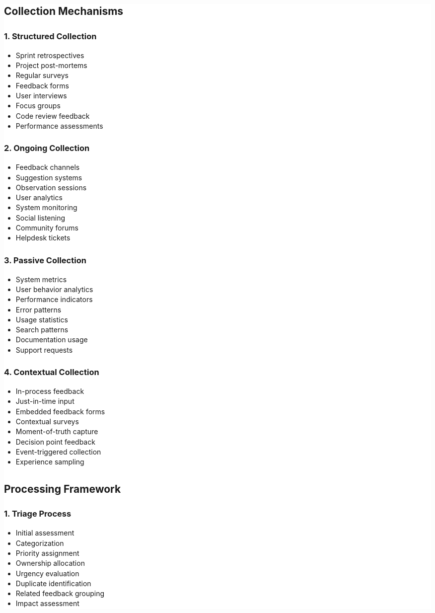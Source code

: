 ## Collection Mechanisms

### 1. Structured Collection
- Sprint retrospectives
- Project post-mortems
- Regular surveys
- Feedback forms
- User interviews
- Focus groups
- Code review feedback
- Performance assessments

### 2. Ongoing Collection
- Feedback channels
- Suggestion systems
- Observation sessions
- User analytics
- System monitoring
- Social listening
- Community forums
- Helpdesk tickets

### 3. Passive Collection
- System metrics
- User behavior analytics
- Performance indicators
- Error patterns
- Usage statistics
- Search patterns
- Documentation usage
- Support requests

### 4. Contextual Collection
- In-process feedback
- Just-in-time input
- Embedded feedback forms
- Contextual surveys
- Moment-of-truth capture
- Decision point feedback
- Event-triggered collection
- Experience sampling

## Processing Framework

### 1. Triage Process
- Initial assessment
- Categorization
- Priority assignment
- Ownership allocation
- Urgency evaluation
- Duplicate identification
- Related feedback grouping
- Impact assessment
